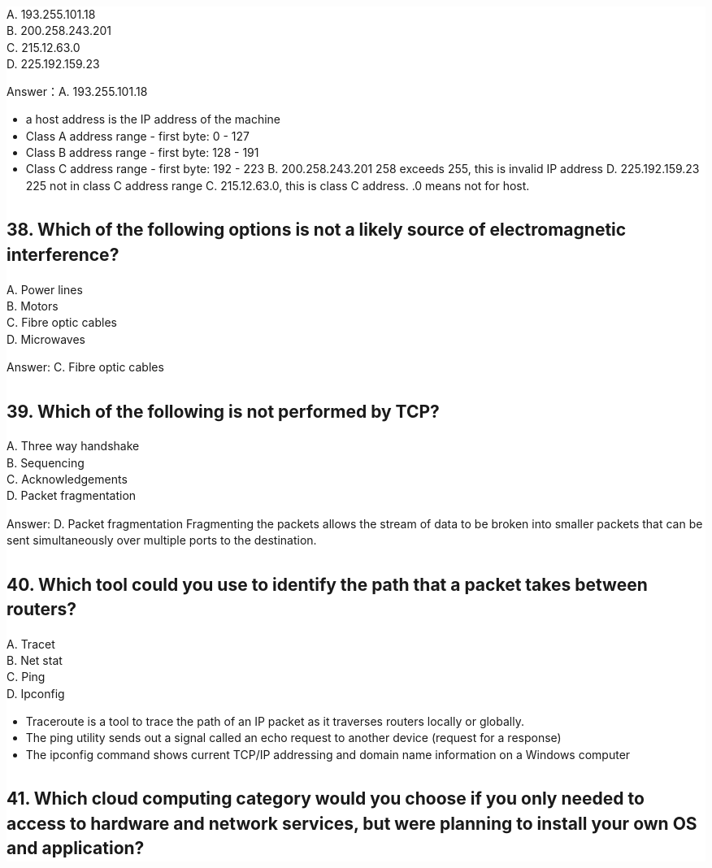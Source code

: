 A. 193.255.101.18  
B. 200.258.243.201  
C. 215.12.63.0  
D. 225.192.159.23

Answer：A. 193.255.101.18

- a host address is the IP address of the machine
- Class A address range - first byte: 0 - 127
- Class B address range - first byte: 128 - 191
- Class C address range - first byte: 192 - 223
  B. 200.258.243.201 258 exceeds 255, this is invalid IP address
  D. 225.192.159.23 225 not in class C address range
  C. 215.12.63.0, this is class C address. .0 means not for host.

## 38. Which of the following options is not a likely source of electromagnetic interference?

A. Power lines  
B. Motors  
C. Fibre optic cables  
D. Microwaves

Answer: C. Fibre optic cables

## 39. Which of the following is not performed by TCP?

A. Three way handshake  
B. Sequencing  
C. Acknowledgements  
D. Packet fragmentation

Answer: D. Packet fragmentation
Fragmenting the packets allows the stream of data to be broken into smaller packets that can be sent simultaneously over multiple ports to the destination.

## 40. Which tool could you use to identify the path that a packet takes between routers?

A. Tracet  
B. Net stat  
C. Ping  
D. Ipconfig

- Traceroute is a tool to trace the path of an IP packet as it traverses routers locally or globally.
- The ping utility sends out a signal called an echo request to another device (request for a response)
- The ipconfig command shows current TCP/IP addressing and domain name information on a Windows computer

## 41. Which cloud computing category would you choose if you only needed to access to hardware and network services, but were planning to install your own OS and application?
